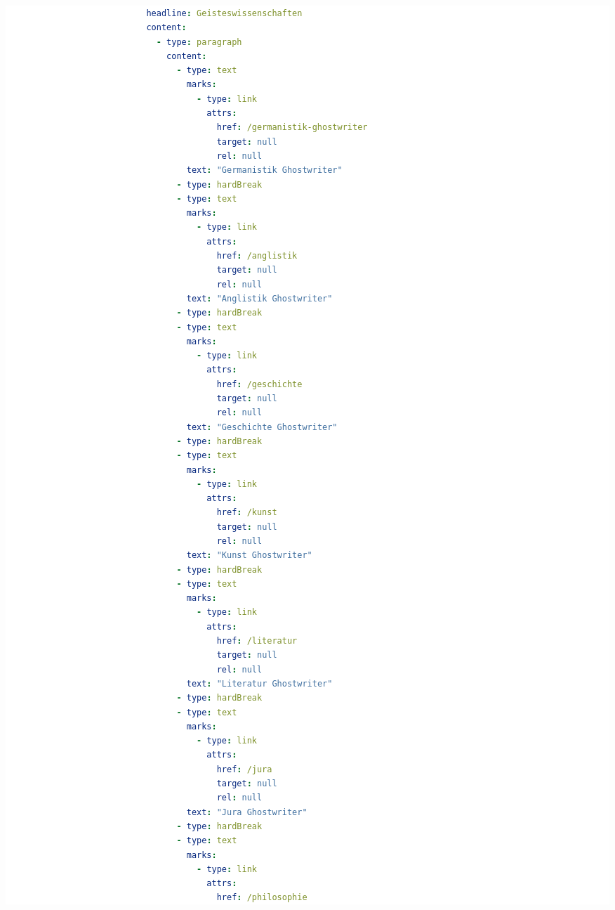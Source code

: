 ```yaml
                            headline: Geisteswissenschaften
                            content:
                              - type: paragraph
                                content:
                                  - type: text
                                    marks:
                                      - type: link
                                        attrs:
                                          href: /germanistik-ghostwriter
                                          target: null
                                          rel: null
                                    text: "Germanistik Ghostwriter"
                                  - type: hardBreak
                                  - type: text
                                    marks:
                                      - type: link
                                        attrs:
                                          href: /anglistik
                                          target: null
                                          rel: null
                                    text: "Anglistik Ghostwriter"
                                  - type: hardBreak
                                  - type: text
                                    marks:
                                      - type: link
                                        attrs:
                                          href: /geschichte
                                          target: null
                                          rel: null
                                    text: "Geschichte Ghostwriter"
                                  - type: hardBreak
                                  - type: text
                                    marks:
                                      - type: link
                                        attrs:
                                          href: /kunst
                                          target: null
                                          rel: null
                                    text: "Kunst Ghostwriter"
                                  - type: hardBreak
                                  - type: text
                                    marks:
                                      - type: link
                                        attrs:
                                          href: /literatur
                                          target: null
                                          rel: null
                                    text: "Literatur Ghostwriter"
                                  - type: hardBreak
                                  - type: text
                                    marks:
                                      - type: link
                                        attrs:
                                          href: /jura
                                          target: null
                                          rel: null
                                    text: "Jura Ghostwriter"
                                  - type: hardBreak
                                  - type: text
                                    marks:
                                      - type: link
                                        attrs:
                                          href: /philosophie
```